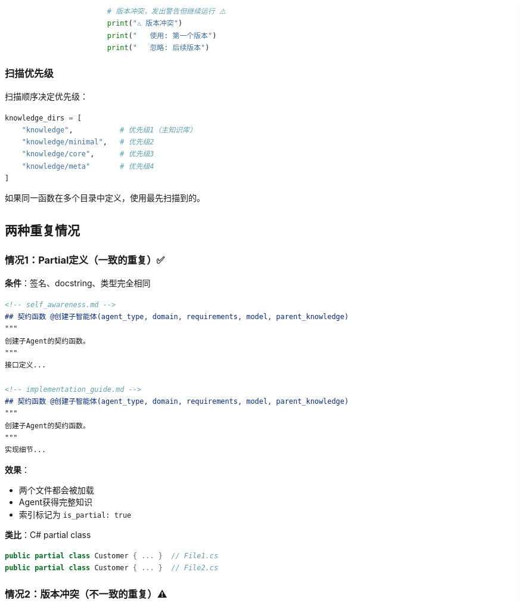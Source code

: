 ```python
                        # 版本冲突，发出警告但继续运行 ⚠️
                        print("⚠️ 版本冲突")
                        print("   使用: 第一个版本")
                        print("   忽略: 后续版本")
```

### 扫描优先级

扫描顺序决定优先级：
```python
knowledge_dirs = [
    "knowledge",           # 优先级1（主知识库）
    "knowledge/minimal",   # 优先级2
    "knowledge/core",      # 优先级3
    "knowledge/meta"       # 优先级4
]
```

如果同一函数在多个目录中定义，使用最先扫描到的。

## 两种重复情况

### 情况1：Partial定义（一致的重复）✅

**条件**：签名、docstring、类型完全相同

```markdown
<!-- self_awareness.md -->
## 契约函数 @创建子智能体(agent_type, domain, requirements, model, parent_knowledge)
"""
创建子Agent的契约函数。
"""
接口定义...

<!-- implementation_guide.md -->
## 契约函数 @创建子智能体(agent_type, domain, requirements, model, parent_knowledge)
"""
创建子Agent的契约函数。
"""
实现细节...
```

**效果**：
- 两个文件都会被加载
- Agent获得完整知识
- 索引标记为 `is_partial: true`

**类比**：C# partial class
```csharp
public partial class Customer { ... }  // File1.cs
public partial class Customer { ... }  // File2.cs
```

### 情况2：版本冲突（不一致的重复）⚠️

